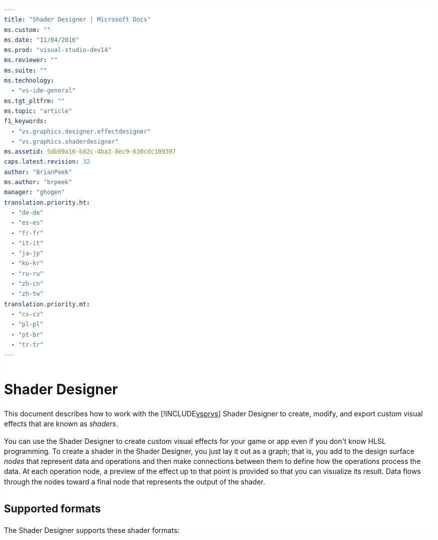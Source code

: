 ```yaml
---
title: "Shader Designer | Microsoft Docs"
ms.custom: ""
ms.date: "11/04/2016"
ms.prod: "visual-studio-dev14"
ms.reviewer: ""
ms.suite: ""
ms.technology: 
  - "vs-ide-general"
ms.tgt_pltfrm: ""
ms.topic: "article"
f1_keywords: 
  - "vs.graphics.designer.effectdesigner"
  - "vs.graphics.shaderdesigner"
ms.assetid: 5db09a16-b82c-4ba3-8ec9-630cdc109397
caps.latest.revision: 32
author: "BrianPeek"
ms.author: "brpeek"
manager: "ghogen"
translation.priority.ht: 
  - "de-de"
  - "es-es"
  - "fr-fr"
  - "it-it"
  - "ja-jp"
  - "ko-kr"
  - "ru-ru"
  - "zh-cn"
  - "zh-tw"
translation.priority.mt: 
  - "cs-cz"
  - "pl-pl"
  - "pt-br"
  - "tr-tr"
---
```

# Shader Designer
This document describes how to work with the [!INCLUDE[vsprvs](../code-quality/includes/vsprvs_md.md)] Shader Designer to create, modify, and export custom visual effects that are known as *shaders*.  
  
 You can use the Shader Designer to create custom visual effects for your game or app even if you don't know HLSL programming. To create a shader in the Shader Designer, you just lay it out as a graph; that is, you add to the design surface *nodes* that represent data and operations and then make connections between them to define how the operations process the data. At each operation node, a preview of the effect up to that point is provided so that you can visualize its result. Data flows through the nodes toward a final node that represents the output of the shader.  
  
## Supported formats  
 The Shader Designer supports these shader formats:  
  